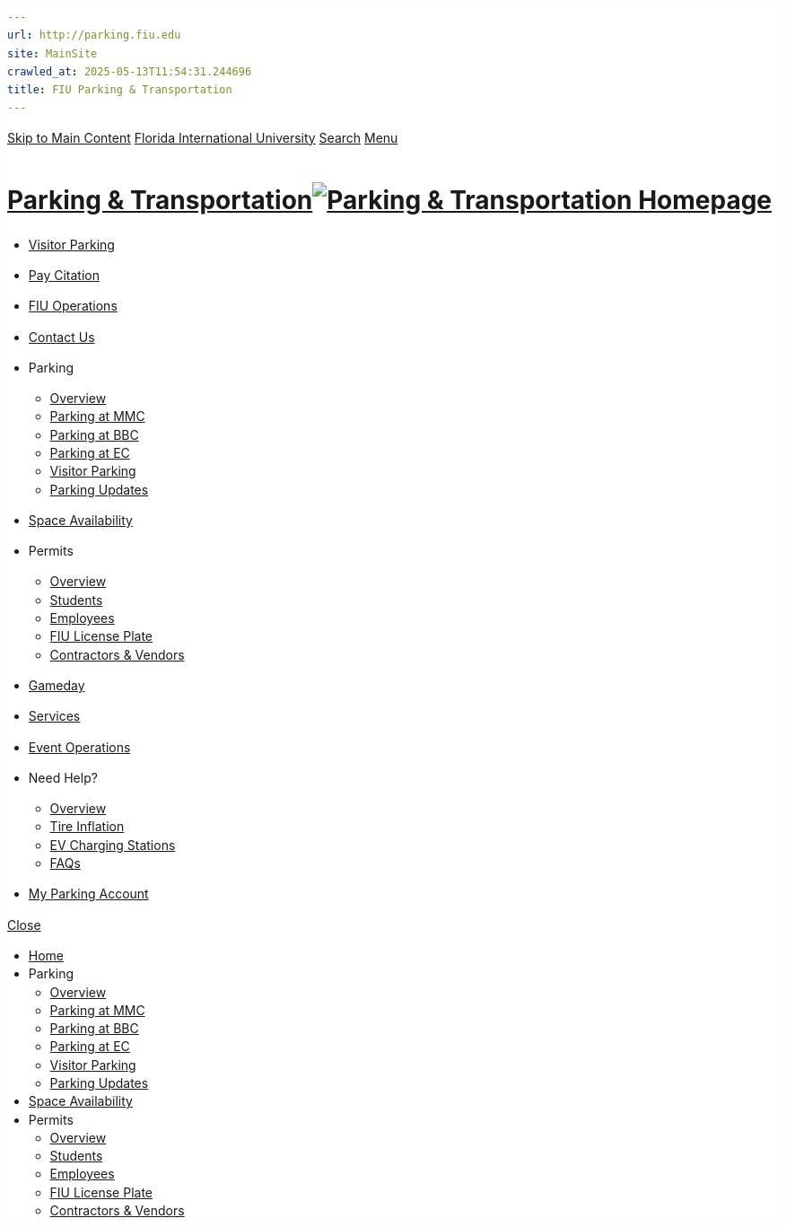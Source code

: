 ```yaml
---
url: http://parking.fiu.edu
site: MainSite
crawled_at: 2025-05-13T11:54:31.244696
title: FIU Parking & Transportation
---
```


[Skip to Main Content](https://parking.fiu.edu/#main-content)
[Florida International University](https://www.fiu.edu/)
[Search](https://parking.fiu.edu/)
[Menu](https://parking.fiu.edu/)
# [Parking & Transportation![Parking & Transportation Homepage](https://parking.fiu.edu/_assets/images/parking-sustain-transport-hrz-color-rev.png)](https://parking.fiu.edu/index.html)
  * [Visitor Parking](https://parking.fiu.edu/parking-at-fiu/visitor-parking/index.html)
  * [Pay Citation](https://fiu.nupark.com/v2/portal/citations#/citation/citationSearch)
  * [FIU Operations](https://operations.fiu.edu)
  * [Contact Us](https://parking.fiu.edu/need-help/index.html)


  * Parking
    * [Overview](https://parking.fiu.edu/parking-at-fiu/index.html)
    * [Parking at MMC](https://parking.fiu.edu/parking-at-fiu/parking-at-mmc/index.html)
    * [Parking at BBC](https://parking.fiu.edu/parking-at-fiu/parking-at-bbc/index.html)
    * [Parking at EC](https://parking.fiu.edu/parking-at-fiu/parking-at-ec/index.html)
    * [Visitor Parking](https://parking.fiu.edu/parking-at-fiu/visitor-parking/index.html)
    * [Parking Updates](https://operations.fiu.edu/updates/index.html#category=Parking%20Information)
  * [Space Availability ](https://operations.fiu.edu/parking/space-availability/index.html)
  * Permits
    * [Overview](https://parking.fiu.edu/parking-permits/index.html)
    * [Students](https://parking.fiu.edu/parking-permits/students/index.html)
    * [Employees](https://parking.fiu.edu/parking-permits/employees/index.html)
    * [FIU License Plate](https://parking.fiu.edu/parking-permits/fiu-license-plate/index.html)
    * [Contractors & Vendors](https://parking.fiu.edu/parking-permits/contractors-vendors/index.html)
  * [Gameday](https://operations.fiu.edu/tailgating/index.html)
  * [Services](https://operations.fiu.edu/services/index.html)
  * [Event Operations](https://operations.fiu.edu/events/index.html)
  * Need Help?
    * [Overview](https://parking.fiu.edu/need-help/index.html)
    * [Tire Inflation](https://parking.fiu.edu/need-help/tire-inflation/index.html)
    * [EV Charging Stations](https://parking.fiu.edu/need-help/ev-charging-stations/index.html)
    * [FAQs](https://parking.fiu.edu/need-help/faqs/index.html)
  * [My Parking Account](https://fiu.nupark.com/v2/Portal/Login?ReturnUrl=%2Fv2%2Fportal)


[Close](https://parking.fiu.edu/)
  * [Home](https://parking.fiu.edu/index.html)
  * Parking
    * [Overview](https://parking.fiu.edu/parking-at-fiu/index.html)
    * [Parking at MMC](https://parking.fiu.edu/parking-at-fiu/parking-at-mmc/index.html)
    * [Parking at BBC](https://parking.fiu.edu/parking-at-fiu/parking-at-bbc/index.html)
    * [Parking at EC](https://parking.fiu.edu/parking-at-fiu/parking-at-ec/index.html)
    * [Visitor Parking](https://parking.fiu.edu/parking-at-fiu/visitor-parking/index.html)
    * [Parking Updates](https://operations.fiu.edu/updates/index.html#category=Parking%20Information)
  * [Space Availability ](https://operations.fiu.edu/parking/space-availability/index.html)
  * Permits
    * [Overview](https://parking.fiu.edu/parking-permits/index.html)
    * [Students](https://parking.fiu.edu/parking-permits/students/index.html)
    * [Employees](https://parking.fiu.edu/parking-permits/employees/index.html)
    * [FIU License Plate](https://parking.fiu.edu/parking-permits/fiu-license-plate/index.html)
    * [Contractors & Vendors](https://parking.fiu.edu/parking-permits/contractors-vendors/index.html)